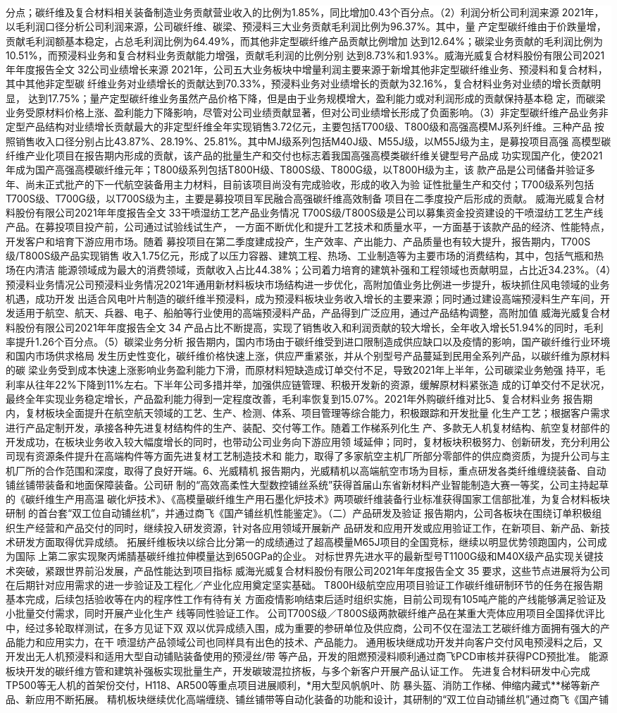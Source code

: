 分点；碳纤维及复合材料相关装备制造业务贡献营业收入的比例为1.85%，同比增加0.43个百分点。（2）利润分析公司利润来源
2021年，以毛利润口径分析公司利润来源，公司碳纤维、碳梁、预浸料三大业务贡献毛利润比例为96.37%。其中，量
产定型碳纤维由于价跌量增，贡献毛利润额基本稳定，占总毛利润比例为64.49%，而其他非定型碳纤维产品贡献比例增加
达到12.64%；碳梁业务贡献的毛利润比例为10.51%，而预浸料业务和复合材料业务贡献能力增强，贡献毛利润的比例分别
达到8.73%和1.93%。威海光威复合材料股份有限公司2021年年度报告全文
32公司业绩增长来源
2021年，公司五大业务板块中增量利润主要来源于新增其他非定型碳纤维业务、预浸料和复合材料，其中其他非定型碳
纤维业务对业绩增长的贡献达到70.33%，预浸料业务对业绩增长的贡献为32.16%，复合材料业务对业绩的增长贡献明显，
达到17.75%；量产定型碳纤维业务虽然产品价格下降，但是由于业务规模增大，盈利能力或对利润形成的贡献保持基本稳
定，而碳梁业务受原材料价格上涨、盈利能力下降影响，尽管对公司业绩贡献显著，但对公司业绩增长形成了负面影响。（3）非定型碳纤维产品业务非定型产品结构对业绩增长贡献最大的非定型纤维全年实现销售3.72亿元，主要包括T700级、T800级和高强高模MJ系列纤维。三种产品
按照销售收入口径分别占比43.87%、28.19%、25.81%。其中MJ级系列包括M40J级、M55J级，以M55J级为主，是募投项目高强
高模型碳纤维产业化项目在报告期内形成的贡献，该产品的批量生产和交付也标志着我国高强高模类碳纤维关键型号产品成
功实现国产化，使2021年成为国产高强高模碳纤维元年；T800级系列包括T800H级、T800S级、T800G级，以T800H级为主，该
款产品是公司储备并验证多年、尚未正式批产的下一代航空装备用主力材料，目前该项目尚没有完成验收，形成的收入为验
证性批量生产和交付；T700级系列包括T700S级、T700G级，以T700S级为主，主要是募投项目军民融合高强碳纤维高效制备
项目在二季度投产后形成的贡献。
威海光威复合材料股份有限公司2021年年度报告全文
33干喷湿纺工艺产品业务情况
T700S级/T800S级是公司以募集资金投资建设的干喷湿纺工艺生产线产品。在募投项目投产前，公司通过试验线试生产，
一方面不断优化和提升工艺技术和质量水平，一方面基于该款产品的经济、性能特点，开发客户和培育下游应用市场。随着
募投项目在第二季度建成投产，生产效率、产出能力、产品质量也有较大提升，报告期内，T700S级/T800S级产品实现销售
收入1.75亿元，形成了以压力容器、建筑工程、热场、工业制造等为主要市场的消费结构，其中，包括气瓶和热场在内清洁
能源领域成为最大的消费领域，贡献收入占比44.38%；公司着力培育的建筑补强和工程领域也贡献明显，占比近34.23%。（4）预浸料业务情况公司预浸料业务情况2021年通用新材料板块市场结构进一步优化，高附加值业务比例进一步提升，板块抓住风电领域的业务机遇，成功开发
出适合风电叶片制造的碳纤维半预浸料，成为预浸料板块业务收入增长的主要来源；同时通过建设高端预浸料生产车间，开
发适用于航空、航天、兵器、电子、船舶等行业使用的高端预浸料产品，产品得到广泛应用，通过产品结构调整，高附加值
威海光威复合材料股份有限公司2021年年度报告全文
34
产品占比不断提高，实现了销售收入和利润贡献的较大增长，全年收入增长51.94%的同时，毛利率提升1.26个百分点。（5）碳梁业务分析
报告期内，国内市场由于碳纤维受到进口限制造成供应缺口以及疫情的影响，国产碳纤维行业环境和国内市场供求格局
发生历史性变化，碳纤维价格快速上涨，供应严重紧张，并从个别型号产品蔓延到民用全系列产品，以碳纤维为原材料的碳
梁业务受到成本快速上涨影响业务盈利能力下滑，而原材料短缺造成订单交付不足，导致2021年上半年，公司碳梁业务勉强
持平，毛利率从往年22%下降到11%左右。下半年公司多措并举，加强供应链管理、积极开发新的资源，缓解原材料紧张造
成的订单交付不足状况，最终全年实现业务稳定增长，产品盈利能力得到一定程度改善，毛利率恢复到15.07%。2021年外购碳纤维对比5、复合材料业务
报告期内，复材板块全面提升在航空航天领域的工艺、生产、检测、体系、项目管理等综合能力，积极跟踪和开发批量
化生产工艺；根据客户需求进行产品定制开发，承接各种先进复材结构件的生产、装配、交付等工作。随着工作梯系列化生
产、多款无人机复材结构、航空复材部件的开发成功，在板块业务收入较大幅度增长的同时，也带动公司业务向下游应用领
域延伸；同时，复材板块积极努力、创新研发，充分利用公司现有资源条件提升在高端构件等方面先进复材工艺制造技术和
能力，取得了多家航空主机厂所部分零部件的供应商资质，为提升公司与主机厂所的合作范围和深度，取得了良好开端。6、光威精机
报告期内，光威精机以高端航空市场为目标，重点研发各类纤维缠绕装备、自动铺丝铺带装备和地面保障装备。公司研
制的“高效高柔性大型数控铺丝系统”获得首届山东省新材料产业智能制造大赛一等奖，公司主持起草的《碳纤维生产用高温
碳化炉技术》、《高模量碳纤维生产用石墨化炉技术》两项碳纤维装备行业标准获得国家工信部批准，为复合材料板块研制
的首台套“双工位自动铺丝机”，并通过商飞《国产铺丝机性能鉴定》。（二）产品研发及验证
报告期内，公司各板块在围绕订单积极组织生产经营和产品交付的同时，继续投入研发资源，针对各应用领域开展新产
品研发和应用开发或应用验证工作，在新项目、新产品、新技术研发方面取得优异成绩。
拓展纤维板块以综合比分第一的成绩通过了超高模量M65J项目的全国竞标，继续以明显优势领跑国内，公司成为国际
上第二家实现聚丙烯腈基碳纤维拉伸模量达到650GPa的企业。
对标世界先进水平的最新型号T1100G级和M40X级产品实现关键技术突破，紧跟世界前沿发展，产品性能达到项目指标
威海光威复合材料股份有限公司2021年年度报告全文
35
要求，这些节点进展将为公司在后期针对应用需求的进一步验证及工程化／产业化应用奠定坚实基础。
T800H级航空应用项目验证工作碳纤维研制环节的任务在报告期基本完成，后续包括验收等在内的程序性工作有待有关
方面疫情影响结束后适时组织实施，目前公司现有105吨产能的产线能够满足验证及小批量交付需求，同时开展产业化生产
线等同性验证工作。
公司T700S级／T800S级两款碳纤维产品在某重大壳体应用项目全国择优评比中，经过多轮取样测试，在多方见证下双
双以优异成绩入围，成为重要的参研单位及供应商，公司不仅在湿法工艺碳纤维方面拥有强大的产品能力和应用实力，在干
喷湿纺产品领域公司也同样具有出色的技术、产品能力。
通用板块继成功开发并向客户交付风电预浸料之后，又开发出无人机预浸料和适用大型自动铺贴装备使用的预浸丝/带
等产品，开发的阻燃预浸料顺利通过商飞PCD审核并获得PCD预批准。
能源板块开发的碳纤维方管和建筑补强板实现批量生产，开发碳玻混拉挤板，与多个新客户开展产品认证工作。
先进复合材料研发中心完成TP500等无人机的首架份交付，H118、AR500等重点项目进展顺利，*用大型风帆帆叶、防
暴头盔、消防工作梯、伸缩内藏式**梯等新产品、新应用不断拓展。
精机板块继续优化高端缠绕、铺丝铺带等自动化装备的功能和设计，其研制的“双工位自动铺丝机”通过商飞《国产铺